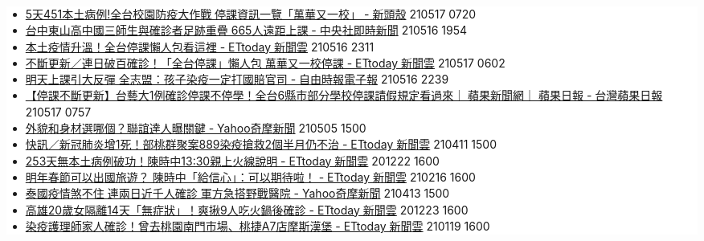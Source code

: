 - [5天451本土病例!全台校園防疫大作戰 停課資訊一覽「萬華又一校」 - 新頭殼](https://newtalk.tw/news/view/2021-05-17/574295 "5天451本土病例!全台校園防疫大作戰 停課資訊一覽「萬華又一校」 - 新頭殼") 210517 0720
- [台中東山高中國三師生與確診者足跡重疊 665人遠距上課 - 中央社即時新聞](https://www.cna.com.tw/news/firstnews/202105160214.aspx "台中東山高中國三師生與確診者足跡重疊 665人遠距上課 - 中央社即時新聞") 210516 1954
- [本土疫情升溫！全台停課懶人包看這裡 - ETtoday 新聞雲](https://www.ettoday.net/news/20210516/1983434.htm "本土疫情升溫！全台停課懶人包看這裡 - ETtoday 新聞雲") 210516 2311
- [不斷更新／連日破百確診！「全台停課」懶人包 萬華又一校停課 - ETtoday 新聞雲](https://www.ettoday.net/news/20210517/1983437.htm "不斷更新／連日破百確診！「全台停課」懶人包 萬華又一校停課 - ETtoday 新聞雲") 210517 0602
- [明天上課引大反彈 全志盟：孩子染疫一定打國賠官司 - 自由時報電子報](https://news.ltn.com.tw/news/life/breakingnews/3534762 "明天上課引大反彈 全志盟：孩子染疫一定打國賠官司 - 自由時報電子報") 210516 2239
- [【停課不斷更新】台藝大1例確診停課不停學！全台6縣市部分學校停課請假規定看過來｜ 蘋果新聞網｜ 蘋果日報 - 台灣蘋果日報](https://tw.appledaily.com/life/20210517/47COCUHQYZHNDK7IEA34VZKI4E/ "【停課不斷更新】台藝大1例確診停課不停學！全台6縣市部分學校停課請假規定看過來｜ 蘋果新聞網｜ 蘋果日報 - 台灣蘋果日報") 210517 0757
- [外貌和身材選哪個？聯誼達人曝關鍵 - Yahoo奇摩新聞](https://tw.news.yahoo.com/%E5%A4%96%E8%B2%8C%E5%92%8C%E8%BA%AB%E6%9D%90%E9%81%B8%E5%93%AA%E5%80%8B-%E8%81%AF%E8%AA%BC%E9%81%94%E4%BA%BA%E6%9B%9D%E9%97%9C%E9%8D%B5-103107178.html "外貌和身材選哪個？聯誼達人曝關鍵 - Yahoo奇摩新聞") 210505 1500
- [快訊／新冠肺炎增1死！部桃群聚案889染疫搶救2個半月仍不治 - ETtoday 新聞雲](https://www.ettoday.net/news/20210411/1957897.htm "快訊／新冠肺炎增1死！部桃群聚案889染疫搶救2個半月仍不治 - ETtoday 新聞雲") 210411 1500
- [253天無本土病例破功！陳時中13:30親上火線說明 - ETtoday 新聞雲](https://www.ettoday.net/news/20201222/1881567.htm "253天無本土病例破功！陳時中13:30親上火線說明 - ETtoday 新聞雲") 201222 1600
- [明年春節可以出國旅遊？ 陳時中「給信心」：可以期待啦！ - ETtoday 新聞雲](https://www.ettoday.net/news/20210216/1920213.htm "明年春節可以出國旅遊？ 陳時中「給信心」：可以期待啦！ - ETtoday 新聞雲") 210216 1600
- [泰國疫情煞不住 連兩日近千人確診 軍方急搭野戰醫院 - Yahoo奇摩新聞](https://tw.news.yahoo.com/%E6%B3%B0%E5%9C%8B%E7%96%AB%E6%83%85%E7%85%9E%E4%B8%8D%E4%BD%8F-%E9%80%A3%E5%85%A9%E6%97%A5%E8%BF%91%E5%8D%83%E4%BA%BA%E7%A2%BA%E8%A8%BA-%E8%BB%8D%E6%96%B9%E6%80%A5%E6%90%AD%E9%87%8E%E6%88%B0%E9%86%AB%E9%99%A2-020844970.html "泰國疫情煞不住 連兩日近千人確診 軍方急搭野戰醫院 - Yahoo奇摩新聞") 210413 1500
- [高雄20歲女隔離14天「無症狀」！爽揪9人吃火鍋後確診 - ETtoday 新聞雲](https://www.ettoday.net/news/20201223/1882808.htm "高雄20歲女隔離14天「無症狀」！爽揪9人吃火鍋後確診 - ETtoday 新聞雲") 201223 1600
- [染疫護理師家人確診！曾去桃園南門市場、桃捷A7店摩斯漢堡 - ETtoday 新聞雲](https://www.ettoday.net/news/20210119/1902170.htm "染疫護理師家人確診！曾去桃園南門市場、桃捷A7店摩斯漢堡 - ETtoday 新聞雲") 210119 1600

